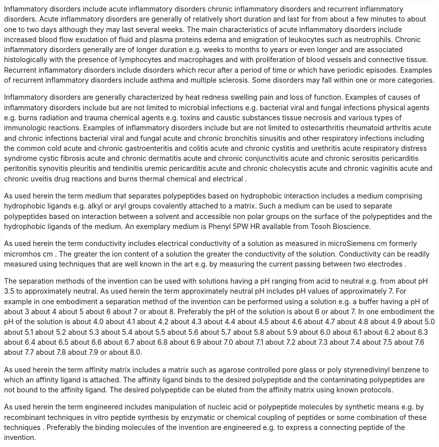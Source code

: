 Inflammatory disorders include acute inflammatory disorders chronic inflammatory disorders and recurrent inflammatory disorders. Acute inflammatory disorders are generally of relatively short duration and last for from about a few minutes to about one to two days although they may last several weeks. The main characteristics of acute inflammatory disorders include increased blood flow exudation of fluid and plasma proteins edema and emigration of leukocytes such as neutrophils. Chronic inflammatory disorders generally are of longer duration e.g. weeks to months to years or even longer and are associated histologically with the presence of lymphocytes and macrophages and with proliferation of blood vessels and connective tissue. Recurrent inflammatory disorders include disorders which recur after a period of time or which have periodic episodes. Examples of recurrent inflammatory disorders include asthma and multiple sclerosis. Some disorders may fall within one or more categories.

Inflammatory disorders are generally characterized by heat redness swelling pain and loss of function. Examples of causes of inflammatory disorders include but are not limited to microbial infections e.g. bacterial viral and fungal infections physical agents e.g. burns radiation and trauma chemical agents e.g. toxins and caustic substances tissue necrosis and various types of immunologic reactions. Examples of inflammatory disorders include but are not limited to osteoarthritis rheumatoid arthritis acute and chronic infections bacterial viral and fungal acute and chronic bronchitis sinusitis and other respiratory infections including the common cold acute and chronic gastroenteritis and colitis acute and chronic cystitis and urethritis acute respiratory distress syndrome cystic fibrosis acute and chronic dermatitis acute and chronic conjunctivitis acute and chronic serositis pericarditis peritonitis synovitis pleuritis and tendinitis uremic pericarditis acute and chronic cholecystis acute and chronic vaginitis acute and chronic uveitis drug reactions and burns thermal chemical and electrical .

As used herein the term medium that separates polypeptides based on hydrophobic interaction includes a medium comprising hydrophobic ligands e.g. alkyl or aryl groups covalently attached to a matrix. Such a medium can be used to separate polypeptides based on interaction between a solvent and accessible non polar groups on the surface of the polypeptides and the hydrophobic ligands of the medium. An exemplary medium is Phenyl 5PW HR available from Tosoh Bioscience.

As used herein the term conductivity includes electrical conductivity of a solution as measured in microSiemens cm formerly micromhos cm . The greater the ion content of a solution the greater the conductivity of the solution. Conductivity can be readily measured using techniques that are well known in the art e.g. by measuring the current passing between two electrodes .

The separation methods of the invention can be used with solutions having a pH ranging from acid to neutral e.g. from about pH 3.5 to approximately neutral. As used herein the term approximately neutral pH includes pH values of approximately 7. For example in one embodiment a separation method of the invention can be performed using a solution e.g. a buffer having a pH of about 3 about 4 about 5 about 6 about 7 or about 8. Preferably the pH of the solution is about 6 or about 7. In one embodiment the pH of the solution is about 4.0 about 4.1 about 4.2 about 4.3 about 4.4 about 4.5 about 4.6 about 4.7 about 4.8 about 4.9 about 5.0 about 5.1 about 5.2 about 5.3 about 5.4 about 5.5 about 5.6 about 5.7 about 5.8 about 5.9 about 6.0 about 6.1 about 6.2 about 6.3 about 6.4 about 6.5 about 6.6 about 6.7 about 6.8 about 6.9 about 7.0 about 7.1 about 7.2 about 7.3 about 7.4 about 7.5 about 7.6 about 7.7 about 7.8 about 7.9 or about 8.0.

As used herein the term affinity matrix includes a matrix such as agarose controlled pore glass or poly styrenedivinyl benzene to which an affinity ligand is attached. The affinity ligand binds to the desired polypeptide and the contaminating polypeptides are not bound to the affinity ligand. The desired polypeptide can be eluted from the affinity matrix using known protocols.

As used herein the term engineered includes manipulation of nucleic acid or polypeptide molecules by synthetic means e.g. by recombinant techniques in vitro peptide synthesis by enzymatic or chemical coupling of peptides or some combination of these techniques . Preferably the binding molecules of the invention are engineered e.g. to express a connecting peptide of the invention.
